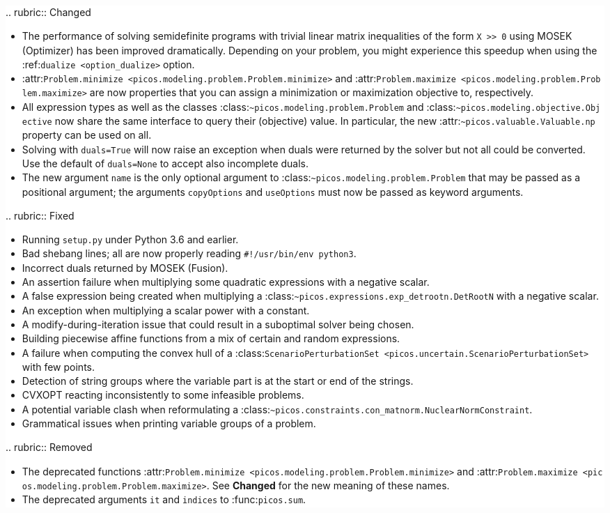 .. rubric:: Changed

- The performance of solving semidefinite programs with trivial linear matrix
  inequalities of the form ``X >> 0`` using MOSEK (Optimizer) has been improved
  dramatically. Depending on your problem, you might experience this speedup
  when using the :ref:`dualize <option_dualize>` option.
- :attr:`Problem.minimize <picos.modeling.problem.Problem.minimize>` and
  :attr:`Problem.maximize <picos.modeling.problem.Problem.maximize>` are now
  properties that you can assign a minimization or maximization objective to,
  respectively.
- All expression types as well as the classes
  :class:`~picos.modeling.problem.Problem` and
  :class:`~picos.modeling.objective.Objective` now share the same interface to
  query their (objective) value. In particular, the new
  :attr:`~picos.valuable.Valuable.np` property can be used on all.
- Solving with ``duals=True`` will now raise an exception when duals were
  returned by the solver but not all could be converted. Use the default of
  ``duals=None`` to accept also incomplete duals.
- The new argument ``name`` is the only optional argument to
  :class:`~picos.modeling.problem.Problem` that may be passed as a positional
  argument; the arguments ``copyOptions`` and ``useOptions`` must now be passed
  as keyword arguments.

.. rubric:: Fixed

- Running ``setup.py`` under Python 3.6 and earlier.
- Bad shebang lines; all are now properly reading ``#!/usr/bin/env python3``.
- Incorrect duals returned by MOSEK (Fusion).
- An assertion failure when multiplying some quadratic expressions with a
  negative scalar.
- A false expression being created when multiplying a
  :class:`~picos.expressions.exp_detrootn.DetRootN` with a negative scalar.
- An exception when multiplying a scalar power with a constant.
- A modify-during-iteration issue that could result in a suboptimal solver being
  chosen.
- Building piecewise affine functions from a mix of certain and random
  expressions.
- A failure when computing the convex hull of a
  :class:`ScenarioPerturbationSet <picos.uncertain.ScenarioPerturbationSet>`
  with few points.
- Detection of string groups where the variable part is at the start or end of
  the strings.
- CVXOPT reacting inconsistently to some infeasible problems.
- A potential variable clash when reformulating a
  :class:`~picos.constraints.con_matnorm.NuclearNormConstraint`.
- Grammatical issues when printing variable groups of a problem.

.. rubric:: Removed

- The deprecated functions :attr:`Problem.minimize
  <picos.modeling.problem.Problem.minimize>` and
  :attr:`Problem.maximize <picos.modeling.problem.Problem.maximize>`. See
  **Changed** for the new meaning of these names.
- The deprecated arguments ``it`` and ``indices`` to :func:`picos.sum`.
